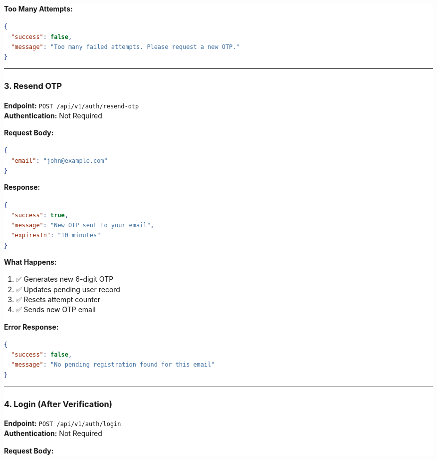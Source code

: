 **Too Many Attempts:**

```json
{
  "success": false,
  "message": "Too many failed attempts. Please request a new OTP."
}
```

---

### 3. Resend OTP

**Endpoint:** `POST /api/v1/auth/resend-otp`  
**Authentication:** Not Required

**Request Body:**

```json
{
  "email": "john@example.com"
}
```

**Response:**

```json
{
  "success": true,
  "message": "New OTP sent to your email",
  "expiresIn": "10 minutes"
}
```

**What Happens:**

1. ✅ Generates new 6-digit OTP
2. ✅ Updates pending user record
3. ✅ Resets attempt counter
4. ✅ Sends new OTP email

**Error Response:**

```json
{
  "success": false,
  "message": "No pending registration found for this email"
}
```

---

### 4. Login (After Verification)

**Endpoint:** `POST /api/v1/auth/login`  
**Authentication:** Not Required

**Request Body:**
